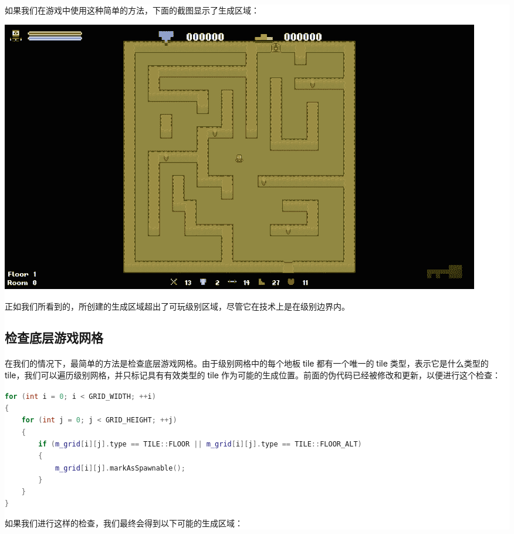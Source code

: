 如果我们在游戏中使用这种简单的方法，下面的截图显示了生成区域：

![计算级别边界](img/B04920_04_01.jpg)

正如我们所看到的，所创建的生成区域超出了可玩级别区域，尽管它在技术上是在级别边界内。

## 检查底层游戏网格

在我们的情况下，最简单的方法是检查底层游戏网格。由于级别网格中的每个地板 tile 都有一个唯一的 tile 类型，表示它是什么类型的 tile，我们可以遍历级别网格，并只标记具有有效类型的 tile 作为可能的生成位置。前面的伪代码已经被修改和更新，以便进行这个检查：

```cpp
for (int i = 0; i < GRID_WIDTH; ++i)
{
    for (int j = 0; j < GRID_HEIGHT; ++j)
    {
        if (m_grid[i][j].type == TILE::FLOOR || m_grid[i][j].type == TILE::FLOOR_ALT)
        { 
            m_grid[i][j].markAsSpawnable();
        }
    }
}
```

如果我们进行这样的检查，我们最终会得到以下可能的生成区域：
